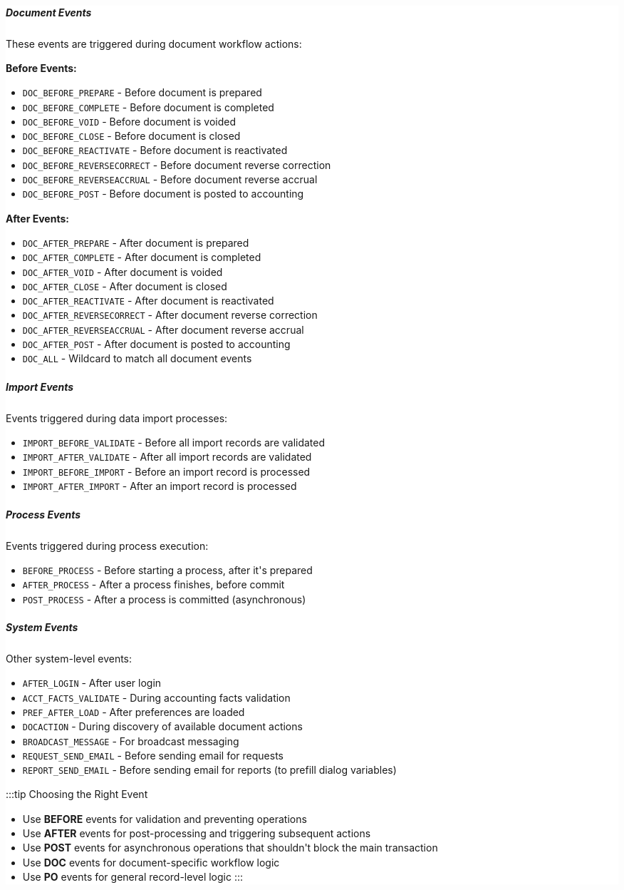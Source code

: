 ##### Document Events

These events are triggered during document workflow actions:

**Before Events:**
- `DOC_BEFORE_PREPARE` - Before document is prepared
- `DOC_BEFORE_COMPLETE` - Before document is completed
- `DOC_BEFORE_VOID` - Before document is voided
- `DOC_BEFORE_CLOSE` - Before document is closed
- `DOC_BEFORE_REACTIVATE` - Before document is reactivated
- `DOC_BEFORE_REVERSECORRECT` - Before document reverse correction
- `DOC_BEFORE_REVERSEACCRUAL` - Before document reverse accrual
- `DOC_BEFORE_POST` - Before document is posted to accounting

**After Events:**
- `DOC_AFTER_PREPARE` - After document is prepared
- `DOC_AFTER_COMPLETE` - After document is completed
- `DOC_AFTER_VOID` - After document is voided
- `DOC_AFTER_CLOSE` - After document is closed
- `DOC_AFTER_REACTIVATE` - After document is reactivated
- `DOC_AFTER_REVERSECORRECT` - After document reverse correction
- `DOC_AFTER_REVERSEACCRUAL` - After document reverse accrual
- `DOC_AFTER_POST` - After document is posted to accounting
- `DOC_ALL` - Wildcard to match all document events

##### Import Events

Events triggered during data import processes:

- `IMPORT_BEFORE_VALIDATE` - Before all import records are validated
- `IMPORT_AFTER_VALIDATE` - After all import records are validated
- `IMPORT_BEFORE_IMPORT` - Before an import record is processed
- `IMPORT_AFTER_IMPORT` - After an import record is processed

##### Process Events

Events triggered during process execution:

- `BEFORE_PROCESS` - Before starting a process, after it's prepared
- `AFTER_PROCESS` - After a process finishes, before commit
- `POST_PROCESS` - After a process is committed (asynchronous)

##### System Events

Other system-level events:

- `AFTER_LOGIN` - After user login
- `ACCT_FACTS_VALIDATE` - During accounting facts validation
- `PREF_AFTER_LOAD` - After preferences are loaded
- `DOCACTION` - During discovery of available document actions
- `BROADCAST_MESSAGE` - For broadcast messaging
- `REQUEST_SEND_EMAIL` - Before sending email for requests
- `REPORT_SEND_EMAIL` - Before sending email for reports (to prefill dialog variables)

:::tip Choosing the Right Event
- Use **BEFORE** events for validation and preventing operations
- Use **AFTER** events for post-processing and triggering subsequent actions
- Use **POST** events for asynchronous operations that shouldn't block the main transaction
- Use **DOC** events for document-specific workflow logic
- Use **PO** events for general record-level logic
:::
